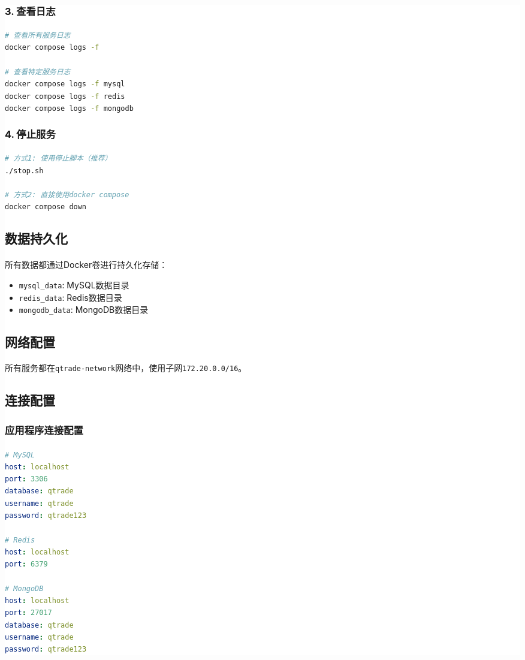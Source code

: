 ### 3. 查看日志

```bash
# 查看所有服务日志
docker compose logs -f

# 查看特定服务日志
docker compose logs -f mysql
docker compose logs -f redis
docker compose logs -f mongodb
```

### 4. 停止服务

```bash
# 方式1: 使用停止脚本（推荐）
./stop.sh

# 方式2: 直接使用docker compose
docker compose down
```

## 数据持久化

所有数据都通过Docker卷进行持久化存储：

- `mysql_data`: MySQL数据目录
- `redis_data`: Redis数据目录
- `mongodb_data`: MongoDB数据目录

## 网络配置

所有服务都在`qtrade-network`网络中，使用子网`172.20.0.0/16`。

## 连接配置

### 应用程序连接配置

```yaml
# MySQL
host: localhost
port: 3306
database: qtrade
username: qtrade
password: qtrade123

# Redis
host: localhost
port: 6379

# MongoDB
host: localhost
port: 27017
database: qtrade
username: qtrade
password: qtrade123
```
